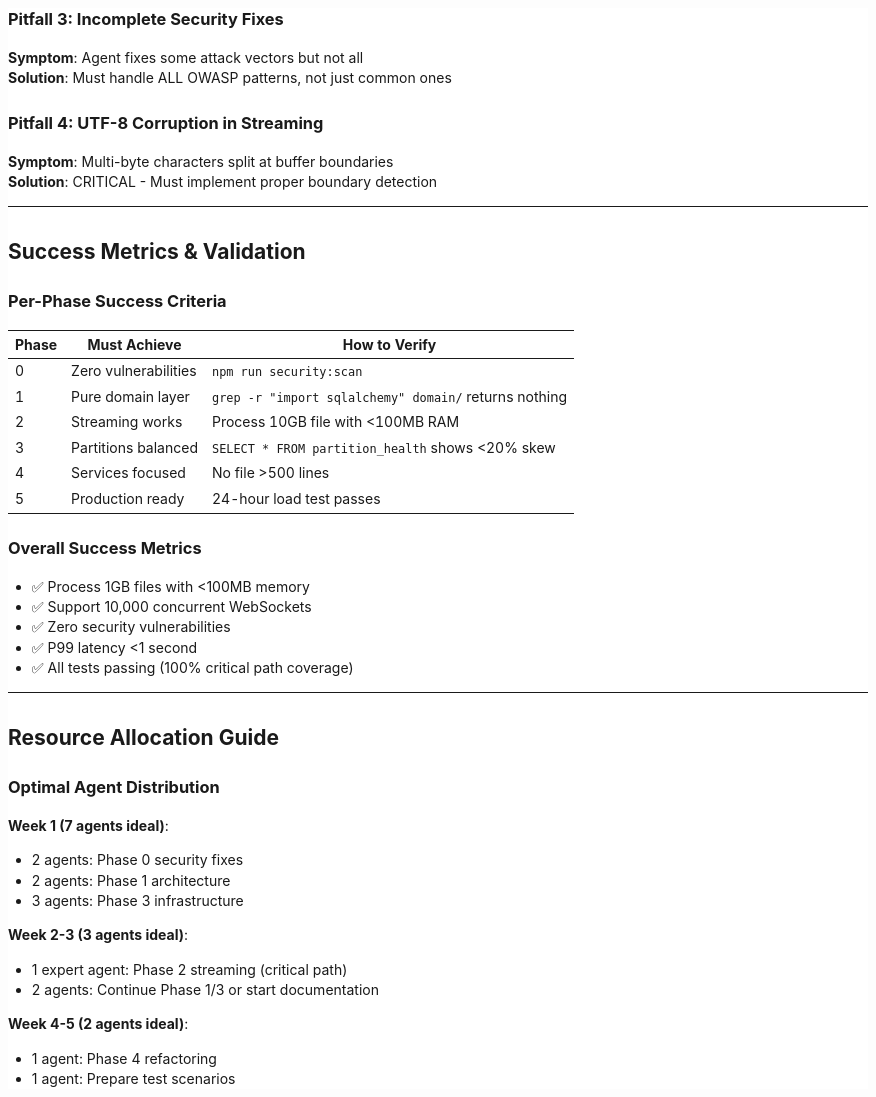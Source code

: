 ### Pitfall 3: Incomplete Security Fixes
**Symptom**: Agent fixes some attack vectors but not all  
**Solution**: Must handle ALL OWASP patterns, not just common ones  

### Pitfall 4: UTF-8 Corruption in Streaming
**Symptom**: Multi-byte characters split at buffer boundaries  
**Solution**: CRITICAL - Must implement proper boundary detection  

---

## Success Metrics & Validation

### Per-Phase Success Criteria

| Phase | Must Achieve | How to Verify |
|-------|--------------|---------------|
| 0 | Zero vulnerabilities | `npm run security:scan` |
| 1 | Pure domain layer | `grep -r "import sqlalchemy" domain/` returns nothing |
| 2 | Streaming works | Process 10GB file with <100MB RAM |
| 3 | Partitions balanced | `SELECT * FROM partition_health` shows <20% skew |
| 4 | Services focused | No file >500 lines |
| 5 | Production ready | 24-hour load test passes |

### Overall Success Metrics
- ✅ Process 1GB files with <100MB memory
- ✅ Support 10,000 concurrent WebSockets
- ✅ Zero security vulnerabilities
- ✅ P99 latency <1 second
- ✅ All tests passing (100% critical path coverage)

---

## Resource Allocation Guide

### Optimal Agent Distribution

**Week 1 (7 agents ideal)**:
- 2 agents: Phase 0 security fixes
- 2 agents: Phase 1 architecture
- 3 agents: Phase 3 infrastructure

**Week 2-3 (3 agents ideal)**:
- 1 expert agent: Phase 2 streaming (critical path)
- 2 agents: Continue Phase 1/3 or start documentation

**Week 4-5 (2 agents ideal)**:
- 1 agent: Phase 4 refactoring
- 1 agent: Prepare test scenarios
